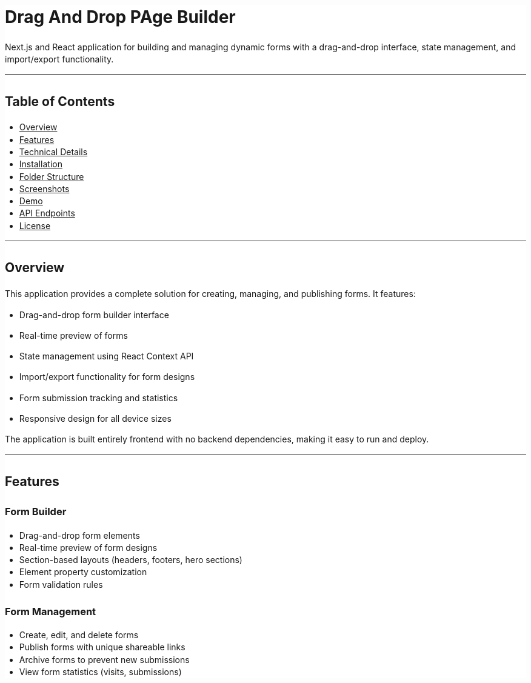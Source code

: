 # Drag And Drop PAge Builder 

Next.js and React application for building and managing dynamic forms with a drag-and-drop interface, state management, and import/export functionality.

---

## Table of Contents

- [Overview](#overview)  
- [Features](#features)  
- [Technical Details](#technical-details)  
- [Installation](#installation)  
- [Folder Structure](#folder-structure)  
- [Screenshots](#screenshots)  
- [Demo](#demo)  
- [API Endpoints](#api-endpoints)  
- [License](#license)  

---

## Overview

This application provides a complete solution for creating, managing, and publishing forms. It features:

-   Drag-and-drop form builder interface

-   Real-time preview of forms

-   State management using React Context API

-   Import/export functionality for form designs

-   Form submission tracking and statistics

-   Responsive design for all device sizes

The application is built entirely frontend with no backend dependencies, making it easy to run and deploy.

---

## Features

### Form Builder
- Drag-and-drop form elements  
- Real-time preview of form designs  
- Section-based layouts (headers, footers, hero sections)  
- Element property customization  
- Form validation rules

### Form Management
- Create, edit, and delete forms  
- Publish forms with unique shareable links  
- Archive forms to prevent new submissions  
- View form statistics (visits, submissions)
